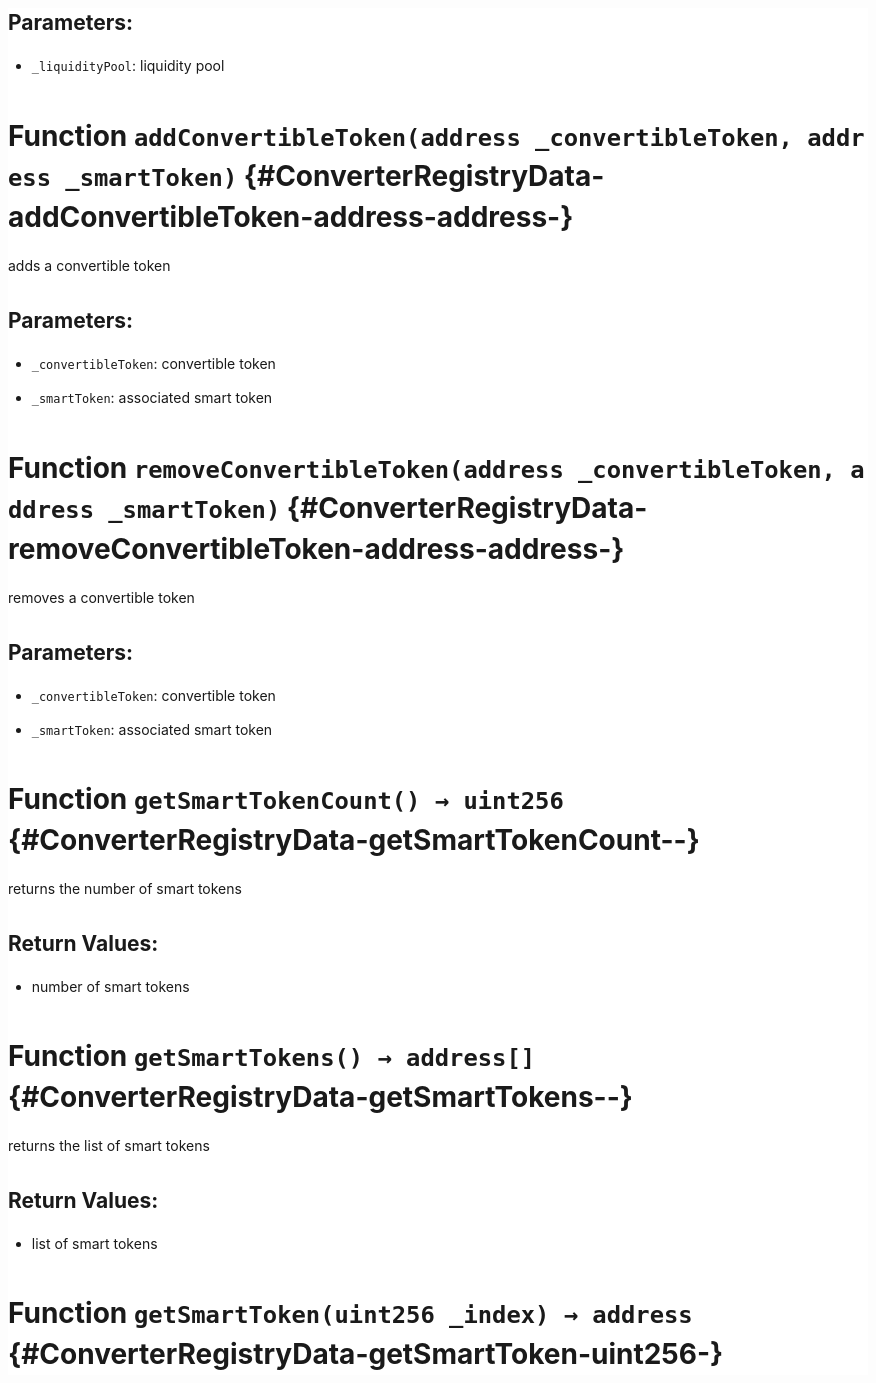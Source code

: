 ## Parameters:

- `_liquidityPool`: liquidity pool

# Function `addConvertibleToken(address _convertibleToken, address _smartToken)` {#ConverterRegistryData-addConvertibleToken-address-address-}

adds a convertible token

## Parameters:

- `_convertibleToken`: convertible token

- `_smartToken`: associated smart token

# Function `removeConvertibleToken(address _convertibleToken, address _smartToken)` {#ConverterRegistryData-removeConvertibleToken-address-address-}

removes a convertible token

## Parameters:

- `_convertibleToken`: convertible token

- `_smartToken`: associated smart token

# Function `getSmartTokenCount() → uint256` {#ConverterRegistryData-getSmartTokenCount--}

returns the number of smart tokens

## Return Values:

- number of smart tokens

# Function `getSmartTokens() → address[]` {#ConverterRegistryData-getSmartTokens--}

returns the list of smart tokens

## Return Values:

- list of smart tokens

# Function `getSmartToken(uint256 _index) → address` {#ConverterRegistryData-getSmartToken-uint256-}
